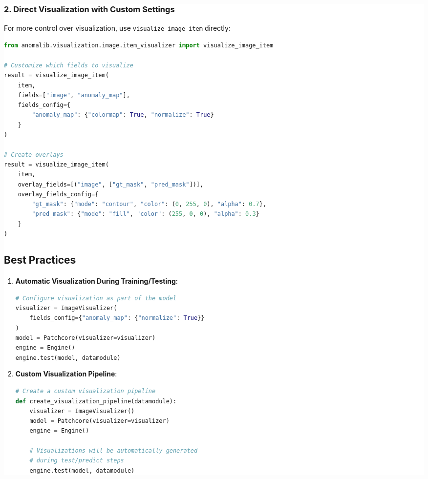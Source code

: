 ### 2. Direct Visualization with Custom Settings

For more control over visualization, use `visualize_image_item` directly:

```python
from anomalib.visualization.image.item_visualizer import visualize_image_item

# Customize which fields to visualize
result = visualize_image_item(
    item,
    fields=["image", "anomaly_map"],
    fields_config={
        "anomaly_map": {"colormap": True, "normalize": True}
    }
)

# Create overlays
result = visualize_image_item(
    item,
    overlay_fields=[("image", ["gt_mask", "pred_mask"])],
    overlay_fields_config={
        "gt_mask": {"mode": "contour", "color": (0, 255, 0), "alpha": 0.7},
        "pred_mask": {"mode": "fill", "color": (255, 0, 0), "alpha": 0.3}
    }
)
```

## Best Practices

1. **Automatic Visualization During Training/Testing**:

   ```python
   # Configure visualization as part of the model
   visualizer = ImageVisualizer(
       fields_config={"anomaly_map": {"normalize": True}}
   )
   model = Patchcore(visualizer=visualizer)
   engine = Engine()
   engine.test(model, datamodule)
   ```

2. **Custom Visualization Pipeline**:

   ```python
   # Create a custom visualization pipeline
   def create_visualization_pipeline(datamodule):
       visualizer = ImageVisualizer()
       model = Patchcore(visualizer=visualizer)
       engine = Engine()

       # Visualizations will be automatically generated
       # during test/predict steps
       engine.test(model, datamodule)
   ```

